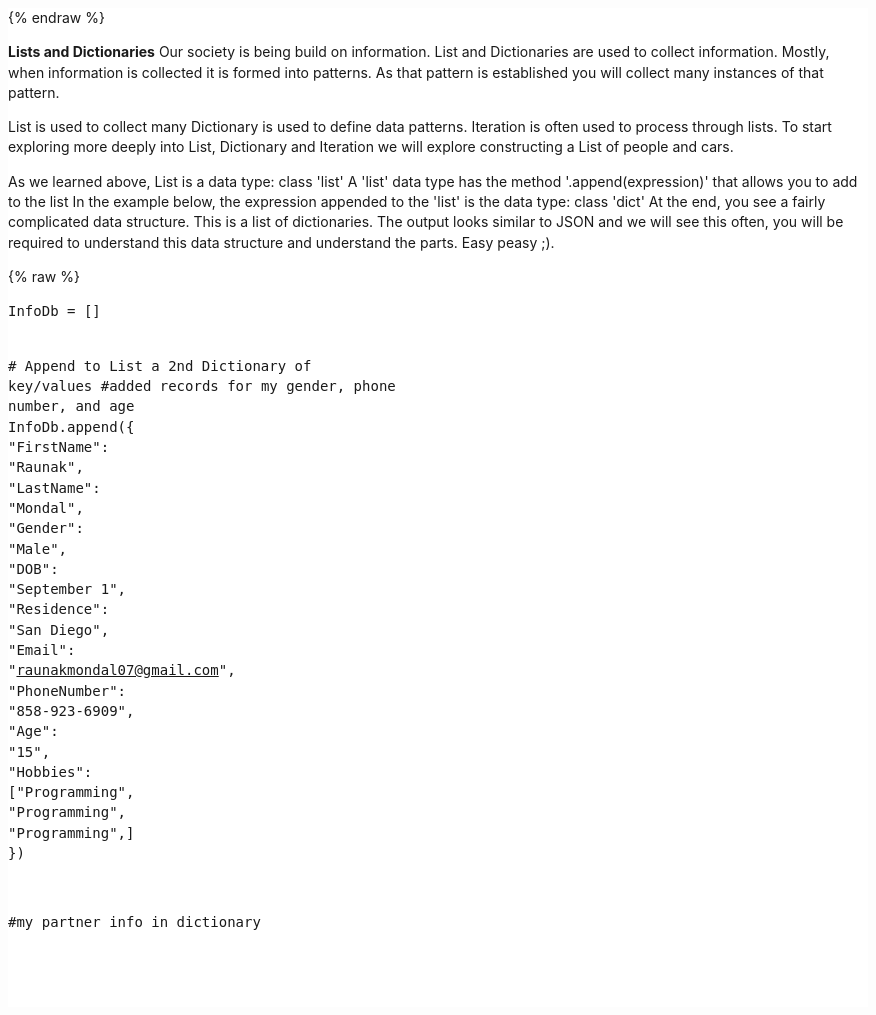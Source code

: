 </div>
</div>

</div>
</div>

</div>
    {% endraw %}

<div class="cell border-box-sizing text_cell rendered"><div class="inner_cell">
<div class="text_cell_render border-box-sizing rendered_html">
<p><strong>Lists and Dictionaries</strong>
Our society is being build on information. List and Dictionaries are used to collect information. Mostly, when information is collected it is formed into patterns. As that pattern is established you will collect many instances of that pattern.</p>
<p>List is used to collect many
Dictionary is used to define data patterns.
Iteration is often used to process through lists.
To start exploring more deeply into List, Dictionary and Iteration we will explore constructing a List of people and cars.</p>
<p>As we learned above, List is a data type: class 'list'
A 'list' data type has the method '.append(expression)' that allows you to add to the list
In the example below, the expression appended to the 'list' is the data type: class 'dict'
At the end, you see a fairly complicated data structure. This is a list of dictionaries. The output looks similar to JSON and we will see this often, you will be required to understand this data structure and understand the parts. Easy peasy ;).</p>

</div>
</div>
</div>
    {% raw %}
    
<div class="cell border-box-sizing code_cell rendered">
<div class="input">

<div class="inner_cell">
    <div class="input_area">
<div class=" highlight hl-ipython3"><pre><span></span><span class="n">InfoDb</span> <span class="o">=</span> <span class="p">[]</span>

<span class="c1"># Append to List a 2nd Dictionary of key/values</span>
<span class="c1">#added records for my gender, phone number, and age</span>
<span class="n">InfoDb</span><span class="o">.</span><span class="n">append</span><span class="p">({</span>
    <span class="s2">&quot;FirstName&quot;</span><span class="p">:</span> <span class="s2">&quot;Raunak&quot;</span><span class="p">,</span>
    <span class="s2">&quot;LastName&quot;</span><span class="p">:</span> <span class="s2">&quot;Mondal&quot;</span><span class="p">,</span>
    <span class="s2">&quot;Gender&quot;</span><span class="p">:</span> <span class="s2">&quot;Male&quot;</span><span class="p">,</span>
    <span class="s2">&quot;DOB&quot;</span><span class="p">:</span> <span class="s2">&quot;September 1&quot;</span><span class="p">,</span>
    <span class="s2">&quot;Residence&quot;</span><span class="p">:</span> <span class="s2">&quot;San Diego&quot;</span><span class="p">,</span>
    <span class="s2">&quot;Email&quot;</span><span class="p">:</span> <span class="s2">&quot;raunakmondal07@gmail.com&quot;</span><span class="p">,</span>
    <span class="s2">&quot;PhoneNumber&quot;</span><span class="p">:</span> <span class="s2">&quot;858-923-6909&quot;</span><span class="p">,</span> 
    <span class="s2">&quot;Age&quot;</span><span class="p">:</span> <span class="s2">&quot;15&quot;</span><span class="p">,</span>
    <span class="s2">&quot;Hobbies&quot;</span><span class="p">:</span> <span class="p">[</span><span class="s2">&quot;Programming&quot;</span><span class="p">,</span> <span class="s2">&quot;Programming&quot;</span><span class="p">,</span> <span class="s2">&quot;Programming&quot;</span><span class="p">,]</span>
<span class="p">})</span>

<span class="c1">#my partner info in dictionary </span>